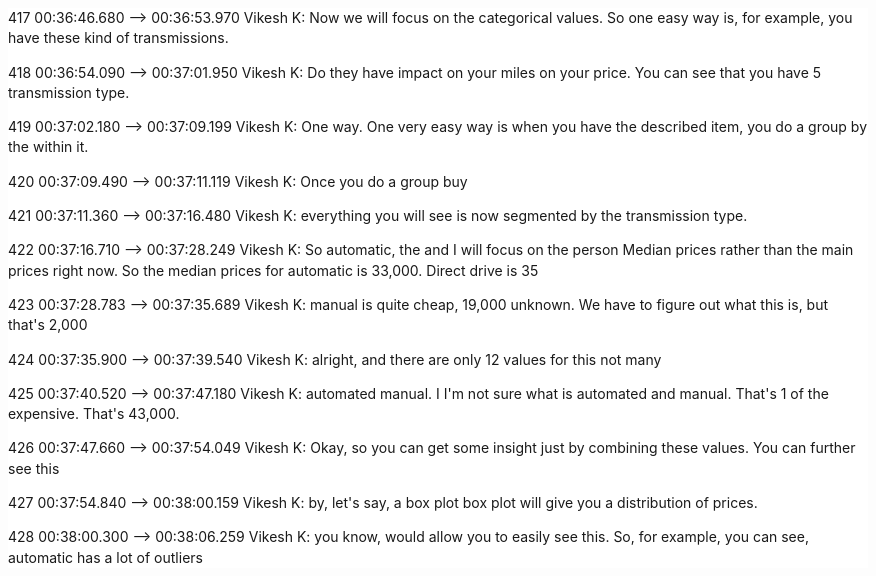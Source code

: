 417
00:36:46.680 --> 00:36:53.970
Vikesh K: Now we will focus on the categorical values. So one easy way is, for example, you have these kind of transmissions.

418
00:36:54.090 --> 00:37:01.950
Vikesh K: Do they have impact on your miles on your price. You can see that you have 5 transmission type.

419
00:37:02.180 --> 00:37:09.199
Vikesh K: One way. One very easy way is when you have the described item, you do a group by the within it.

420
00:37:09.490 --> 00:37:11.119
Vikesh K: Once you do a group buy

421
00:37:11.360 --> 00:37:16.480
Vikesh K: everything you will see is now segmented by the transmission type.

422
00:37:16.710 --> 00:37:28.249
Vikesh K: So automatic, the and I will focus on the person Median prices rather than the main prices right now. So the median prices for automatic is 33,000. Direct drive is 35

423
00:37:28.783 --> 00:37:35.689
Vikesh K: manual is quite cheap, 19,000 unknown. We have to figure out what this is, but that's 2,000

424
00:37:35.900 --> 00:37:39.540
Vikesh K: alright, and there are only 12 values for this not many

425
00:37:40.520 --> 00:37:47.180
Vikesh K: automated manual. I I'm not sure what is automated and manual. That's 1 of the expensive. That's 43,000.

426
00:37:47.660 --> 00:37:54.049
Vikesh K: Okay, so you can get some insight just by combining these values. You can further see this

427
00:37:54.840 --> 00:38:00.159
Vikesh K: by, let's say, a box plot box plot will give you a distribution of prices.

428
00:38:00.300 --> 00:38:06.259
Vikesh K: you know, would allow you to easily see this. So, for example, you can see, automatic has a lot of outliers
